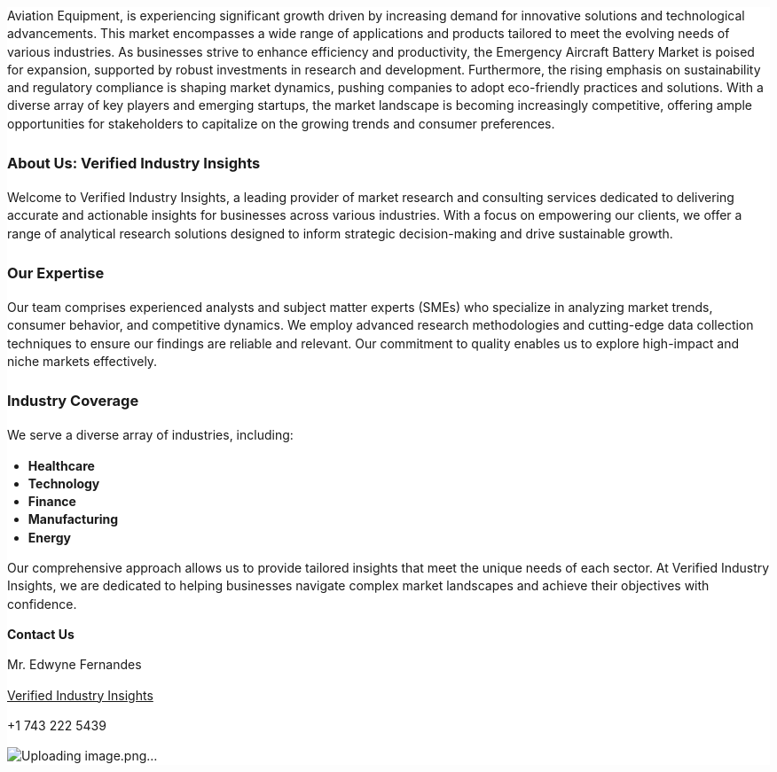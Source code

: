 Aviation Equipment, is experiencing significant growth driven by increasing demand for innovative solutions and technological advancements. This market encompasses a wide range of applications and products tailored to meet the evolving needs of various industries. As businesses strive to enhance efficiency and productivity, the Emergency Aircraft Battery Market is poised for expansion, supported by robust investments in research and development. Furthermore, the rising emphasis on sustainability and regulatory compliance is shaping market dynamics, pushing companies to adopt eco-friendly practices and solutions. With a diverse array of key players and emerging startups, the market landscape is becoming increasingly competitive, offering ample opportunities for stakeholders to capitalize on the growing trends and consumer preferences.</p><h3>About Us: Verified Industry Insights</h3><p>Welcome to Verified Industry Insights, a leading provider of market research and consulting services dedicated to delivering accurate and actionable insights for businesses across various industries. With a focus on empowering our clients, we offer a range of analytical research solutions designed to inform strategic decision-making and drive sustainable growth.</p><h3>Our Expertise</h3><p>Our team comprises experienced analysts and subject matter experts (SMEs) who specialize in analyzing market trends, consumer behavior, and competitive dynamics. We employ advanced research methodologies and cutting-edge data collection techniques to ensure our findings are reliable and relevant. Our commitment to quality enables us to explore high-impact and niche markets effectively.</p><h3>Industry Coverage</h3><p>We serve a diverse array of industries, including:</p><ul><li><strong>Healthcare</strong></li><li><strong>Technology</strong></li><li><strong>Finance</strong></li><li><strong>Manufacturing</strong></li><li><strong>Energy</strong></li></ul><p>Our comprehensive approach allows us to provide tailored insights that meet the unique needs of each sector. At Verified Industry Insights, we are dedicated to helping businesses navigate complex market landscapes and achieve their objectives with confidence.</p><p><strong>Contact Us</strong></p><p>Mr. Edwyne Fernandes</p><p><a href="https://www.verifiedindustryinsights.com/">Verified Industry Insights</a></p><p>+1 743 222 5439</p>
![Uploading image.png…]()
